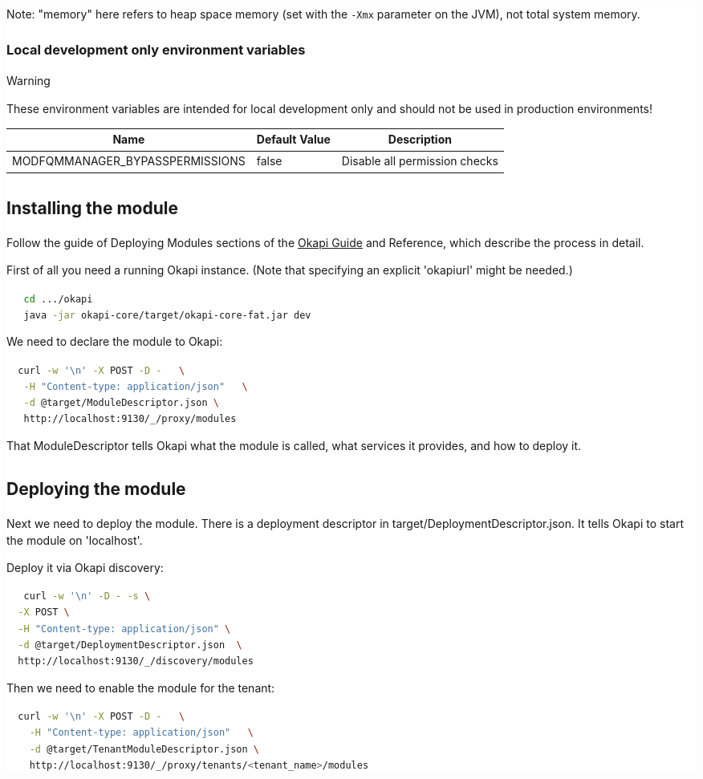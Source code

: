 Note: "memory" here refers to heap space memory (set with the `-Xmx` parameter on the JVM), not total system memory.

### Local development only environment variables

> [!WARNING]
>
> These environment variables are intended for local development only and should not be used in production environments!

| Name                               | Default Value | Description                   |
|------------------------------------|---------------|-------------------------------|
| MODFQMMANAGER\_BYPASSPERMISSIONS   | false         | Disable all permission checks |

## Installing the module
Follow the guide of Deploying Modules sections of the [Okapi Guide](https://github.com/folio-org/okapi/blob/master/doc/guide.md#example-1-deploying-and-using-a-simple-module) and Reference, which describe the process in detail.

First of all you need a running Okapi instance. (Note that specifying an explicit 'okapiurl' might be needed.)
```bash
   cd .../okapi
   java -jar okapi-core/target/okapi-core-fat.jar dev
```
We need to declare the module to Okapi:
```bash
  curl -w '\n' -X POST -D -   \
   -H "Content-type: application/json"   \
   -d @target/ModuleDescriptor.json \
   http://localhost:9130/_/proxy/modules
```
That ModuleDescriptor tells Okapi what the module is called, what services it provides, and how to deploy it.

## Deploying the module
Next we need to deploy the module. There is a deployment descriptor in target/DeploymentDescriptor.json. It tells Okapi to start the module on 'localhost'.

Deploy it via Okapi discovery:

```bash
   curl -w '\n' -D - -s \
  -X POST \
  -H "Content-type: application/json" \
  -d @target/DeploymentDescriptor.json  \
  http://localhost:9130/_/discovery/modules
```
Then we need to enable the module for the tenant:

```bash
  curl -w '\n' -X POST -D -   \
    -H "Content-type: application/json"   \
    -d @target/TenantModuleDescriptor.json \
    http://localhost:9130/_/proxy/tenants/<tenant_name>/modules
```
